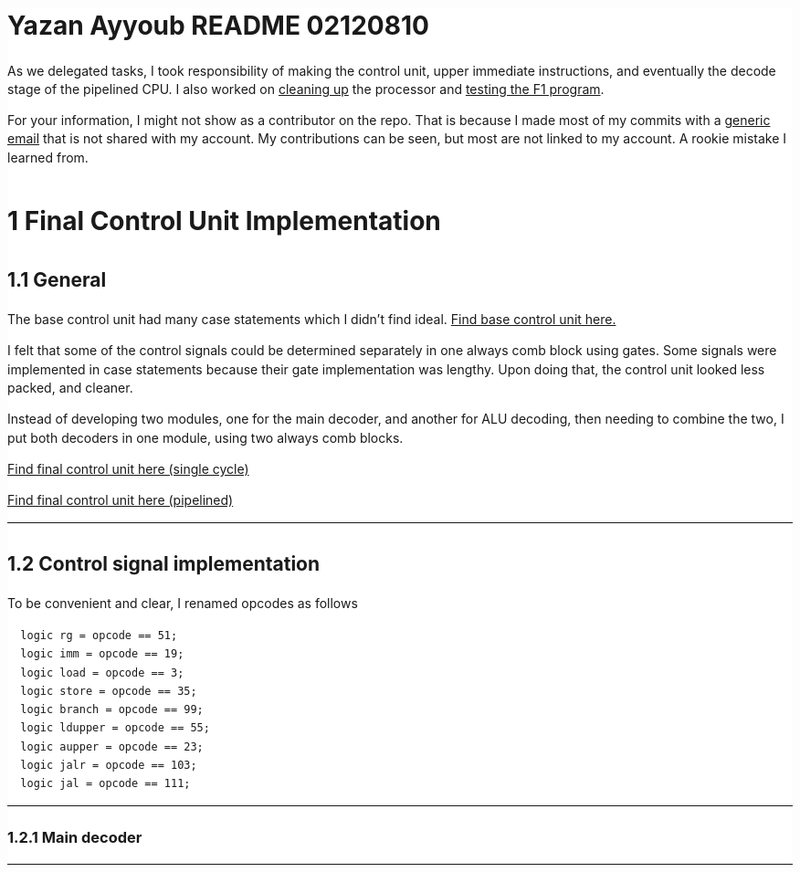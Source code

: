 # **Yazan Ayyoub README 02120810**

 As we delegated tasks, I took responsibility of making the control unit, upper immediate instructions, and eventually the decode stage of the pipelined CPU. I also worked on [cleaning up](https://github.com/EIE2-IAC-Labs/iac-riscv-cw-30/tree/cleanup) the processor and [testing the F1 program](https://github.com/EIE2-IAC-Labs/iac-riscv-cw-30/tree/main/test%20for%20cpu/F1_Tests_Single_Cycle_and_Pipelined). 

 For your information, I might not show as a contributor on the repo. That is because I made most of my commits with a [generic email](./iac%20ss%20yazan%20/generic%20email.png) that is not shared with my account. My contributions can be seen, but most are not linked to my account. A rookie mistake I learned from.

# 1 Final Control Unit Implementation

## 1.1 General

The base control unit had many case statements which I didn’t find ideal. [Find base control unit here.](https://github.com/EIE2-IAC-Labs/iac-riscv-cw-30/commit/21955df0744b9a0c4724f46077c0f6ace53c8808)

I felt that some of the control signals could be determined separately in one always comb block using gates. Some signals were implemented in case statements because their gate implementation was lengthy. Upon doing that, the control unit looked less packed, and cleaner.

Instead of developing two modules, one for the main decoder, and another for ALU decoding, then needing to combine the two, I put both decoders in one module, using two always comb blocks.

[Find final control unit here (single cycle)](https://github.com/EIE2-IAC-Labs/iac-riscv-cw-30/blob/Single-Cycle-Cpu/RISC-V-Single-Cycle/RTL/controlunit.sv)
</br>

[Find final control unit here (pipelined)](https://github.com/EIE2-IAC-Labs/iac-riscv-cw-30/blob/Pipelined-Cpu/RISC-V-Pipelined/RTL/controlunit.sv)

-------
## 1.2 Control signal implementation

To be convenient and clear, I renamed opcodes as follows
```
  logic rg = opcode == 51;
  logic imm = opcode == 19;
  logic load = opcode == 3;
  logic store = opcode == 35;
  logic branch = opcode == 99;
  logic ldupper = opcode == 55;
  logic aupper = opcode == 23;
  logic jalr = opcode == 103; 
  logic jal = opcode == 111;
```
------
### 1.2.1 Main decoder
------
